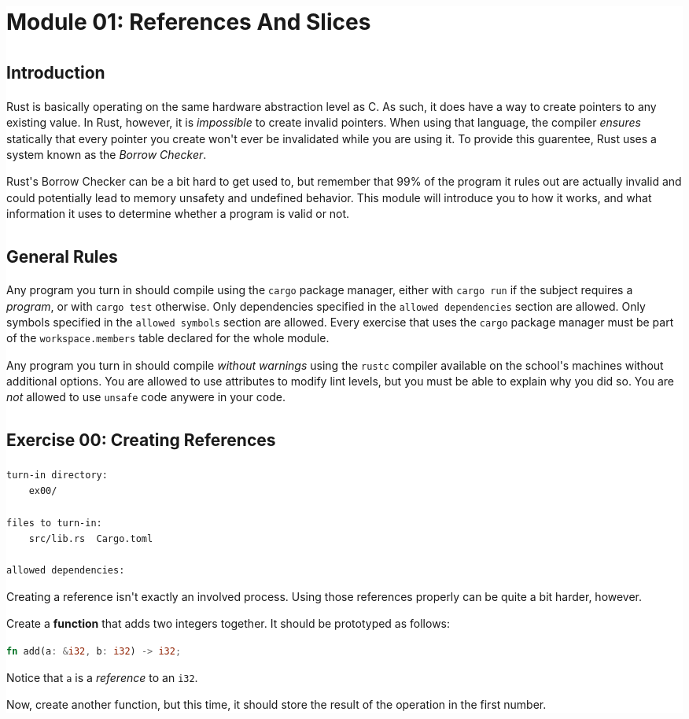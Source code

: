 # Module 01: References And Slices

## Introduction

Rust is basically operating on the same hardware abstraction level as C. As such, it does have a
way to create pointers to any existing value. In Rust, however, it is *impossible* to create
invalid pointers. When using that language, the compiler *ensures* statically that every pointer
you create won't ever be invalidated while you are using it. To provide this guarentee, Rust uses
a system known as the *Borrow Checker*.

Rust's Borrow Checker can be a bit hard to get used to, but remember that 99% of the program it
rules out are actually invalid and could potentially lead to memory unsafety and undefined
behavior. This module will introduce you to how it works, and what information it uses to
determine whether a program is valid or not.

## General Rules

Any program you turn in should compile using the `cargo` package manager, either with `cargo run`
if the subject requires a *program*, or with `cargo test` otherwise. Only dependencies specified
in the `allowed dependencies` section are allowed. Only symbols specified in the `allowed symbols`
section are allowed. Every exercise that uses the `cargo` package manager must be part of the
`workspace.members` table declared for the whole module.

Any program you turn in should compile *without warnings* using the `rustc` compiler available on
the school's machines without additional options. You are allowed to use attributes to modify lint
levels, but you must be able to explain why you did so. You are *not* allowed to use `unsafe` code
anywere in your code.

## Exercise 00: Creating References

```txt
turn-in directory:
    ex00/

files to turn-in:
    src/lib.rs  Cargo.toml

allowed dependencies:

```

Creating a reference isn't exactly an involved process. Using those references properly can be
quite a bit harder, however.

Create a **function** that adds two integers together. It should be prototyped as follows:

```Rust
fn add(a: &i32, b: i32) -> i32;
```

Notice that `a` is a *reference* to an `i32`.

Now, create another function, but this time, it should store the result of the operation in the
first number.
